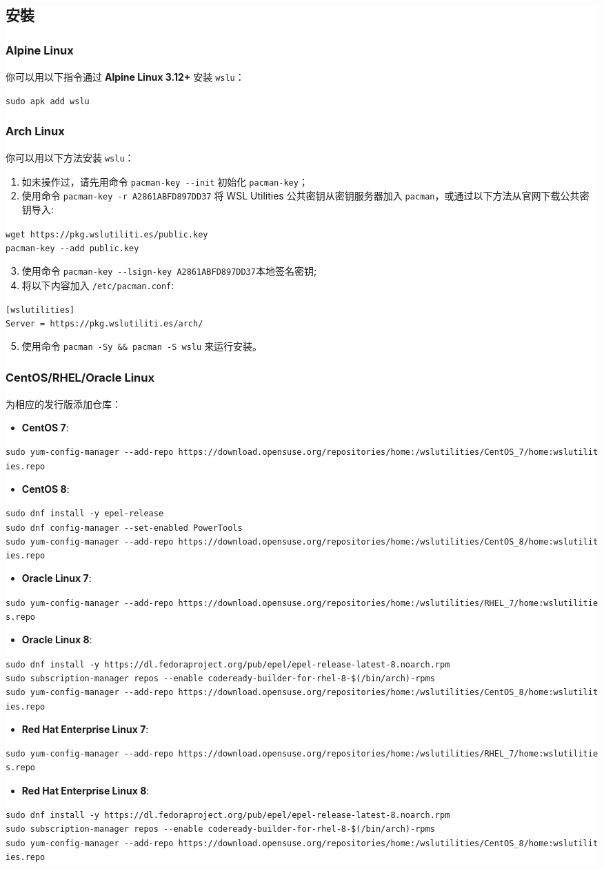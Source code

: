 ## 安裝

### Alpine Linux

你可以用以下指令通过 **Alpine Linux 3.12+** 安装 `wslu`：

```
sudo apk add wslu
```

### Arch Linux

你可以用以下方法安装 `wslu`：
1. 如未操作过，请先用命令 `pacman-key --init` 初始化 `pacman-key`；
2. 使用命令 `pacman-key -r A2861ABFD897DD37` 将 WSL Utilities 公共密钥从密钥服务器加入 `pacman`，或通过以下方法从官网下载公共密钥导入:
```
wget https://pkg.wslutiliti.es/public.key
pacman-key --add public.key
```
3. 使用命令 `pacman-key --lsign-key A2861ABFD897DD37`本地签名密钥;
4. 将以下内容加入 `/etc/pacman.conf`:
```
[wslutilities]
Server = https://pkg.wslutiliti.es/arch/
```
5. 使用命令 `pacman -Sy && pacman -S wslu` 来运行安装。

### CentOS/RHEL/Oracle Linux

为相应的发行版添加仓库：

- **CentOS 7**: 
```
sudo yum-config-manager --add-repo https://download.opensuse.org/repositories/home:/wslutilities/CentOS_7/home:wslutilities.repo
```
- **CentOS 8**: 
```
sudo dnf install -y epel-release 
sudo dnf config-manager --set-enabled PowerTools
sudo yum-config-manager --add-repo https://download.opensuse.org/repositories/home:/wslutilities/CentOS_8/home:wslutilities.repo
```
- **Oracle Linux 7**: 
```
sudo yum-config-manager --add-repo https://download.opensuse.org/repositories/home:/wslutilities/RHEL_7/home:wslutilities.repo
```
- **Oracle Linux 8**: 
```
sudo dnf install -y https://dl.fedoraproject.org/pub/epel/epel-release-latest-8.noarch.rpm
sudo subscription-manager repos --enable codeready-builder-for-rhel-8-$(/bin/arch)-rpms
sudo yum-config-manager --add-repo https://download.opensuse.org/repositories/home:/wslutilities/CentOS_8/home:wslutilities.repo
```
- **Red Hat Enterprise Linux 7**: 
```
sudo yum-config-manager --add-repo https://download.opensuse.org/repositories/home:/wslutilities/RHEL_7/home:wslutilities.repo
```
- **Red Hat Enterprise Linux 8**: 
```
sudo dnf install -y https://dl.fedoraproject.org/pub/epel/epel-release-latest-8.noarch.rpm
sudo subscription-manager repos --enable codeready-builder-for-rhel-8-$(/bin/arch)-rpms
sudo yum-config-manager --add-repo https://download.opensuse.org/repositories/home:/wslutilities/CentOS_8/home:wslutilities.repo
```

